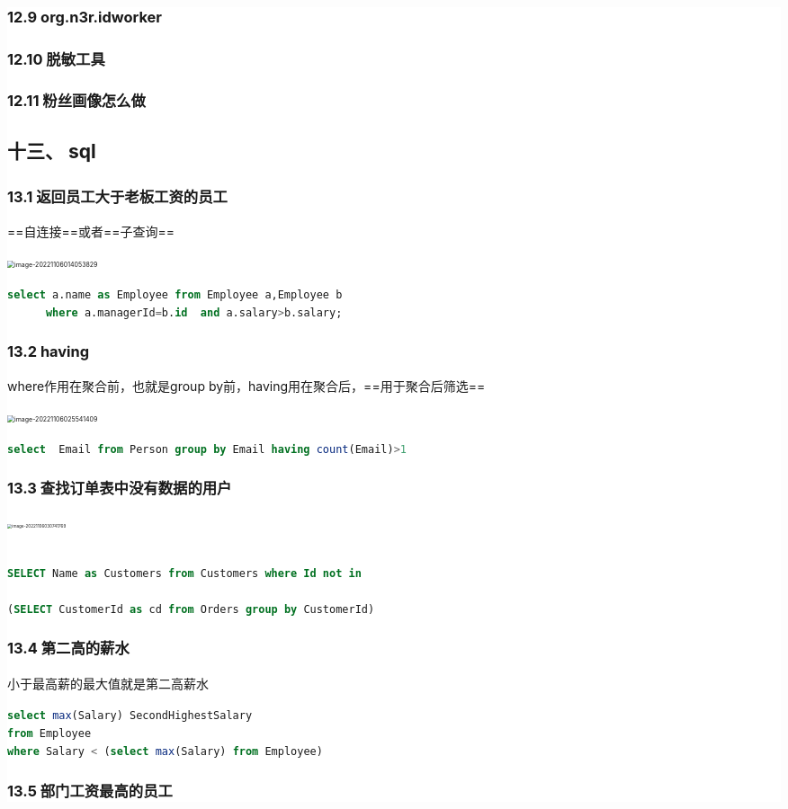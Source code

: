 ### 12.9 org.n3r.idworker

### 12.10 脱敏工具

### 12.11 粉丝画像怎么做



## 十三、 sql

### 13.1 返回员工大于老板工资的员工

==自连接==或者==子查询==

<img src="/Users/dexlace/private-github-repository/learning-notes/自问自答/final.assets/image-20221106014053829.png" alt="image-20221106014053829" style="zoom:50%;" />

```sql
select a.name as Employee from Employee a,Employee b
      where a.managerId=b.id  and a.salary>b.salary;
```

### 13.2 having

where作用在聚合前，也就是group by前，having用在聚合后，==用于聚合后筛选==

<img src="/Users/dexlace/private-github-repository/learning-notes/自问自答/final.assets/image-20221106025541409.png" alt="image-20221106025541409" style="zoom: 50%;" />

```SQL
select  Email from Person group by Email having count(Email)>1
```

### 13.3 查找订单表中没有数据的用户

<img src="/Users/dexlace/private-github-repository/learning-notes/自问自答/final.assets/image-20221106030741769.png" alt="image-20221106030741769" style="zoom:33%;" />

```sql

SELECT Name as Customers from Customers where Id not in

(SELECT CustomerId as cd from Orders group by CustomerId)
```

### 13.4 第二高的薪水

小于最高薪的最大值就是第二高薪水

```sql
select max(Salary) SecondHighestSalary 
from Employee
where Salary < (select max(Salary) from Employee)
```

### 13.5 部门工资最高的员工
